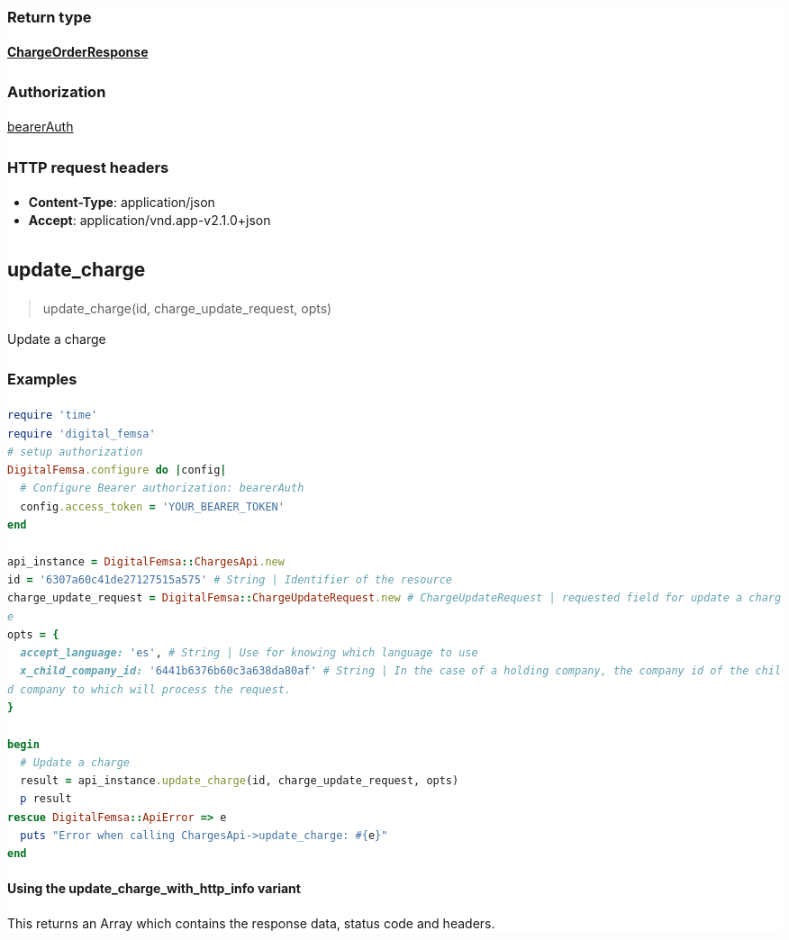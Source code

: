 ### Return type

[**ChargeOrderResponse**](ChargeOrderResponse.md)

### Authorization

[bearerAuth](../README.md#bearerAuth)

### HTTP request headers

- **Content-Type**: application/json
- **Accept**: application/vnd.app-v2.1.0+json


## update_charge

> <ChargeResponse> update_charge(id, charge_update_request, opts)

Update a charge

### Examples

```ruby
require 'time'
require 'digital_femsa'
# setup authorization
DigitalFemsa.configure do |config|
  # Configure Bearer authorization: bearerAuth
  config.access_token = 'YOUR_BEARER_TOKEN'
end

api_instance = DigitalFemsa::ChargesApi.new
id = '6307a60c41de27127515a575' # String | Identifier of the resource
charge_update_request = DigitalFemsa::ChargeUpdateRequest.new # ChargeUpdateRequest | requested field for update a charge
opts = {
  accept_language: 'es', # String | Use for knowing which language to use
  x_child_company_id: '6441b6376b60c3a638da80af' # String | In the case of a holding company, the company id of the child company to which will process the request.
}

begin
  # Update a charge
  result = api_instance.update_charge(id, charge_update_request, opts)
  p result
rescue DigitalFemsa::ApiError => e
  puts "Error when calling ChargesApi->update_charge: #{e}"
end
```

#### Using the update_charge_with_http_info variant

This returns an Array which contains the response data, status code and headers.
